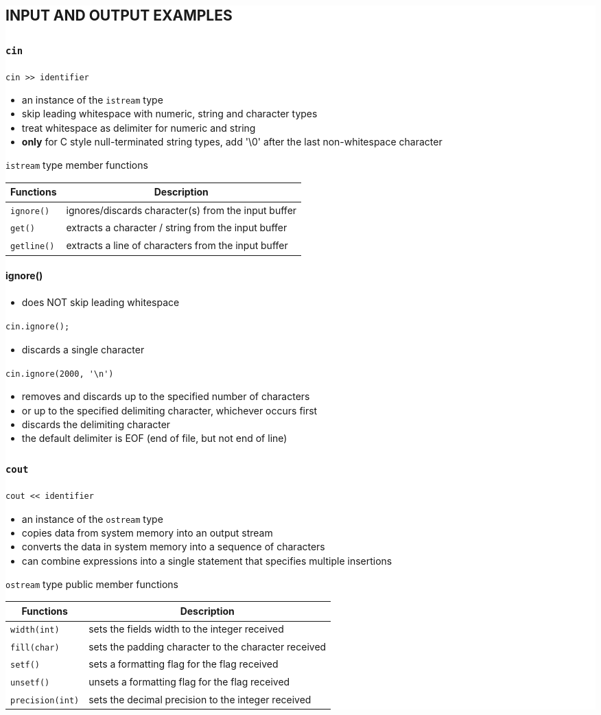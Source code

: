 

## INPUT AND OUTPUT EXAMPLES

### `cin`

`cin >> identifier`

- an instance of the `istream` type
- skip leading whitespace with numeric, string and character types
- treat whitespace as delimiter for numeric and string 
- **only** for C style null-terminated string types, add '\0' after the last non-whitespace character

`istream` type member functions

| Functions   | Description                                         |
| ----------- | --------------------------------------------------- |
| `ignore()`  | ignores/discards character(s) from the input buffer |
| `get()`     | extracts a character / string from the input buffer |
| `getline()` | extracts a line of characters from the input buffer |

#### ignore()

- does NOT skip leading whitespace

`cin.ignore();`            

- discards a single character

`cin.ignore(2000, '\n')`   

- removes and discards up to the specified number of characters 
- or up to the specified delimiting character, whichever occurs first
- discards the delimiting character
- the default delimiter is EOF (end of file, but not end of line)



### `cout`

`cout << identifier`

- an instance of the `ostream` type
- copies data from system memory into an output stream
- converts the data in system memory into a sequence of characters
- can combine expressions into a single statement that specifies multiple insertions



`ostream` type public member functions

| Functions        | Description                                          |
| ---------------- | ---------------------------------------------------- |
| `width(int)`     | sets the fields width to the integer received        |
| `fill(char)`     | sets the padding character to the character received |
| `setf()`         | sets a formatting flag for the flag received         |
| `unsetf()`       | unsets a formatting flag for the flag received       |
| `precision(int)` | sets the decimal precision to the integer received   |
